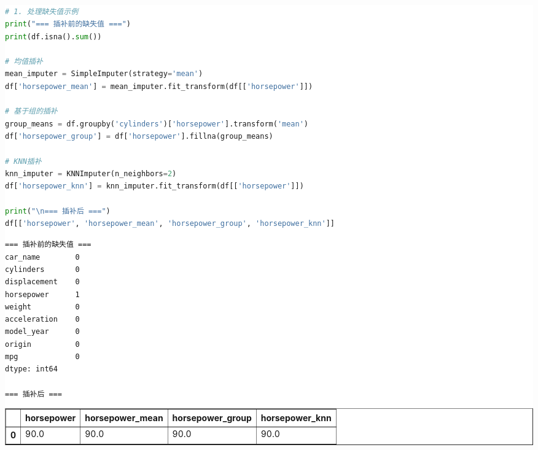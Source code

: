```python
# 1. 处理缺失值示例
print("=== 插补前的缺失值 ===")
print(df.isna().sum())

# 均值插补
mean_imputer = SimpleImputer(strategy='mean')
df['horsepower_mean'] = mean_imputer.fit_transform(df[['horsepower']])

# 基于组的插补
group_means = df.groupby('cylinders')['horsepower'].transform('mean')
df['horsepower_group'] = df['horsepower'].fillna(group_means)

# KNN插补
knn_imputer = KNNImputer(n_neighbors=2)
df['horsepower_knn'] = knn_imputer.fit_transform(df[['horsepower']])

print("\n=== 插补后 ===")
df[['horsepower', 'horsepower_mean', 'horsepower_group', 'horsepower_knn']]
```

    === 插补前的缺失值 ===
    car_name        0
    cylinders       0
    displacement    0
    horsepower      1
    weight          0
    acceleration    0
    model_year      0
    origin          0
    mpg             0
    dtype: int64
    
    === 插补后 ===

<div>
<style scoped>
    .dataframe tbody tr th:only-of-type {
        vertical-align: middle;
    }

    .dataframe tbody tr th {
        vertical-align: top;
    }

    .dataframe thead th {
        text-align: right;
    }
</style>
<table border="1" class="dataframe">
  <thead>
    <tr style="text-align: right;">
      <th></th>
      <th>horsepower</th>
      <th>horsepower_mean</th>
      <th>horsepower_group</th>
      <th>horsepower_knn</th>
    </tr>
  </thead>
  <tbody>
    <tr>
      <th>0</th>
      <td>90.0</td>
      <td>90.0</td>
      <td>90.0</td>
      <td>90.0</td>